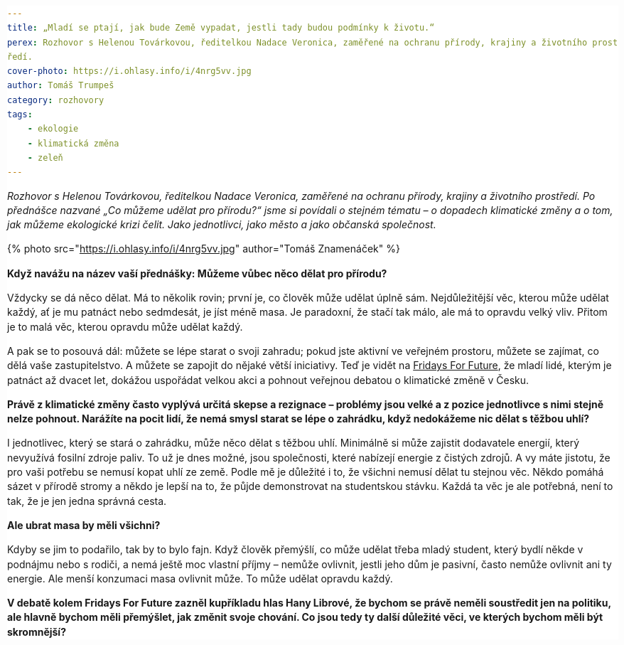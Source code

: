 ```yaml
---
title: „Mladí se ptají, jak bude Země vypadat, jestli tady budou podmínky k životu.“
perex: Rozhovor s Helenou Továrkovou, ředitelkou Nadace Veronica, zaměřené na ochranu přírody, krajiny a životního prostředí.
cover-photo: https://i.ohlasy.info/i/4nrg5vv.jpg
author: Tomáš Trumpeš
category: rozhovory
tags:
    - ekologie
    - klimatická změna
    - zeleň
---
```


*Rozhovor s Helenou Továrkovou, ředitelkou Nadace Veronica, zaměřené na ochranu přírody, krajiny a životního prostředí. Po přednášce nazvané „Co můžeme udělat pro přírodu?“ jsme si povídali o stejném tématu – o dopadech klimatické změny a o tom, jak můžeme ekologické krizi čelit. Jako jednotlivci, jako město a jako občanská společnost.*

{% photo src="https://i.ohlasy.info/i/4nrg5vv.jpg" author="Tomáš Znamenáček" %}

**Když navážu na název vaší přednášky: Můžeme vůbec něco dělat pro přírodu?**

Vždycky se dá něco dělat. Má to několik rovin; první je, co člověk může udělat úplně sám. Nejdůležitější věc, kterou může udělat každý, ať je mu patnáct nebo sedmdesát, je jíst méně masa. Je paradoxní, že stačí tak málo, ale má to opravdu velký vliv. Přitom je to malá věc, kterou opravdu může udělat každý.

A pak se to posouvá dál: můžete se lépe starat o svoji zahradu; pokud jste aktivní ve veřejném prostoru, můžete se zajímat, co dělá vaše zastupitelstvo. A můžete se zapojit do nějaké větší iniciativy. Teď je vidět na [Fridays For Future](https://www.fridaysforfuture.org/), že mladí lidé, kterým je patnáct až dvacet let, dokážou uspořádat velkou akci a pohnout veřejnou debatou o klimatické změně v Česku.

**Právě z klimatické změny často vyplývá určitá skepse a rezignace – problémy jsou velké a z pozice jednotlivce s nimi stejně nelze pohnout. Narážíte na pocit lidí, že nemá smysl starat se lépe o zahrádku, když nedokážeme nic dělat s těžbou uhlí?**

I jednotlivec, který se stará o zahrádku, může něco dělat s těžbou uhlí. Minimálně si může zajistit dodavatele energií, který nevyužívá fosilní zdroje paliv. To už je dnes možné, jsou společnosti, které nabízejí energie z čistých zdrojů. A vy máte jistotu, že pro vaši potřebu se nemusí kopat uhlí ze země. Podle mě je důležité i to, že všichni nemusí dělat tu stejnou věc. Někdo pomáhá sázet v přírodě stromy a někdo je lepší na to, že půjde demonstrovat na studentskou stávku. Každá ta věc je ale potřebná, není to tak, že je jen jedna správná cesta.

**Ale ubrat masa by měli všichni?**

Kdyby se jim to podařilo, tak by to bylo fajn. Když člověk přemýšlí, co může udělat třeba mladý student, který bydlí někde v podnájmu nebo s rodiči, a nemá ještě moc vlastní příjmy – nemůže ovlivnit, jestli jeho dům je pasivní, často nemůže ovlivnit ani ty energie. Ale menší konzumaci masa ovlivnit může. To může udělat opravdu každý.

**V debatě kolem Fridays For Future zazněl kupříkladu hlas Hany Librové, že bychom se právě neměli soustředit jen na politiku, ale hlavně bychom měli přemýšlet, jak změnit svoje chování. Co jsou tedy ty další důležité věci, ve kterých bychom měli být skromnější?**
